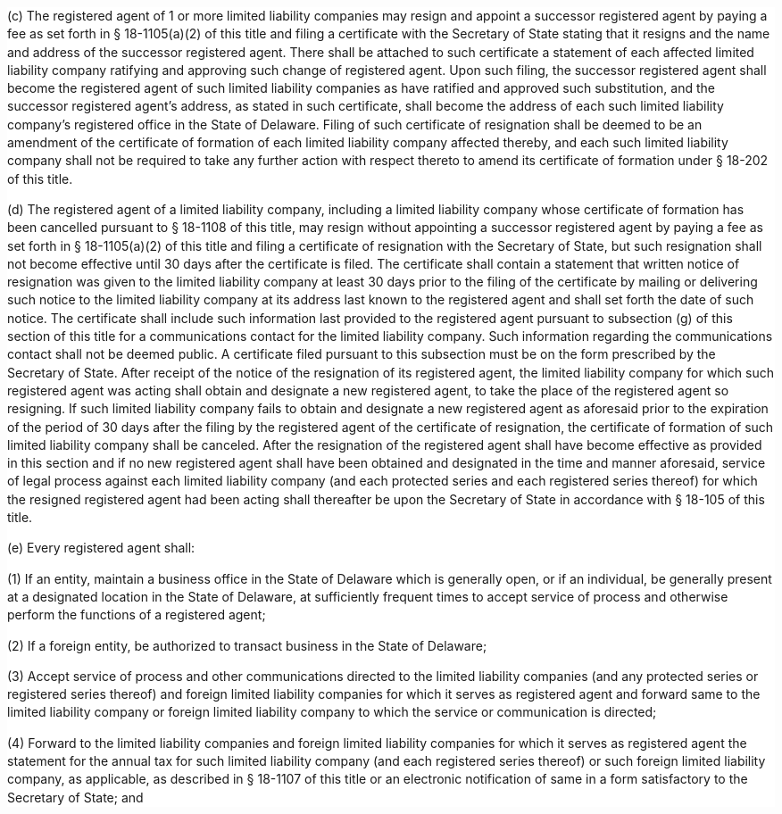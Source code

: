 (c) The registered agent of 1 or more limited liability companies may resign and appoint a successor registered agent by paying a fee as set forth in § 18-1105(a)(2) of this title and filing a certificate with the Secretary of State stating that it resigns and the name and address of the successor registered agent. There shall be attached to such certificate a statement of each affected limited liability company ratifying and approving such change of registered agent. Upon such filing, the successor registered agent shall become the registered agent of such limited liability companies as have ratified and approved such substitution, and the successor registered agent’s address, as stated in such certificate, shall become the address of each such limited liability company’s registered office in the State of Delaware. Filing of such certificate of resignation shall be deemed to be an amendment of the certificate of formation of each limited liability company affected thereby, and each such limited liability company shall not be required to take any further action with respect thereto to amend its certificate of formation under § 18-202 of this title.

(d) The registered agent of a limited liability company, including a limited liability company whose certificate of formation has been cancelled pursuant to § 18-1108 of this title, may resign without appointing a successor registered agent by paying a fee as set forth in § 18-1105(a)(2) of this title and filing a certificate of resignation with the Secretary of State, but such resignation shall not become effective until 30 days after the certificate is filed. The certificate shall contain a statement that written notice of resignation was given to the limited liability company at least 30 days prior to the filing of the certificate by mailing or delivering such notice to the limited liability company at its address last known to the registered agent and shall set forth the date of such notice. The certificate shall include such information last provided to the registered agent pursuant to subsection (g) of this section of this title for a communications contact for the limited liability company. Such information regarding the communications contact shall not be deemed public. A certificate filed pursuant to this subsection must be on the form prescribed by the Secretary of State. After receipt of the notice of the resignation of its registered agent, the limited liability company for which such registered agent was acting shall obtain and designate a new registered agent, to take the place of the registered agent so resigning. If such limited liability company fails to obtain and designate a new registered agent as aforesaid prior to the expiration of the period of 30 days after the filing by the registered agent of the certificate of resignation, the certificate of formation of such limited liability company shall be canceled. After the resignation of the registered agent shall have become effective as provided in this section and if no new registered agent shall have been obtained and designated in the time and manner aforesaid, service of legal process against each limited liability company (and each protected series and each registered series thereof) for which the resigned registered agent had been acting shall thereafter be upon the Secretary of State in accordance with § 18-105 of this title.

(e) Every registered agent shall:

(1) If an entity, maintain a business office in the State of Delaware which is generally open, or if an individual, be generally present at a designated location in the State of Delaware, at sufficiently frequent times to accept service of process and otherwise perform the functions of a registered agent;

(2) If a foreign entity, be authorized to transact business in the State of Delaware;

(3) Accept service of process and other communications directed to the limited liability companies (and any protected series or registered series thereof) and foreign limited liability companies for which it serves as registered agent and forward same to the limited liability company or foreign limited liability company to which the service or communication is directed;

(4) Forward to the limited liability companies and foreign limited liability companies for which it serves as registered agent the statement for the annual tax for such limited liability company (and each registered series thereof) or such foreign limited liability company, as applicable, as described in § 18-1107 of this title or an electronic notification of same in a form satisfactory to the Secretary of State; and
